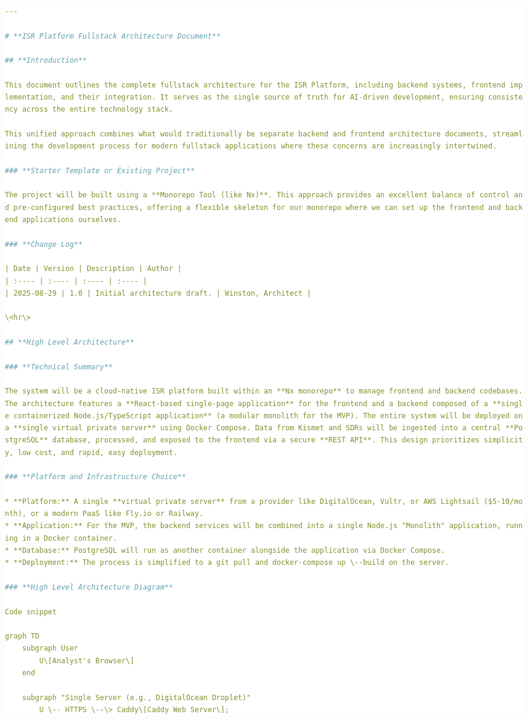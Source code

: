 ```yaml
---

# **ISR Platform Fullstack Architecture Document**

## **Introduction**

This document outlines the complete fullstack architecture for the ISR Platform, including backend systems, frontend implementation, and their integration. It serves as the single source of truth for AI-driven development, ensuring consistency across the entire technology stack.

This unified approach combines what would traditionally be separate backend and frontend architecture documents, streamlining the development process for modern fullstack applications where these concerns are increasingly intertwined.

### **Starter Template or Existing Project**

The project will be built using a **Monorepo Tool (like Nx)**. This approach provides an excellent balance of control and pre-configured best practices, offering a flexible skeleton for our monorepo where we can set up the frontend and backend applications ourselves.

### **Change Log**

| Date | Version | Description | Author |
| :---- | :---- | :---- | :---- |
| 2025-08-29 | 1.0 | Initial architecture draft. | Winston, Architect |

\<hr\>

## **High Level Architecture**

### **Technical Summary**

The system will be a cloud-native ISR platform built within an **Nx monorepo** to manage frontend and backend codebases. The architecture features a **React-based single-page application** for the frontend and a backend composed of a **single containerized Node.js/TypeScript application** (a modular monolith for the MVP). The entire system will be deployed on a **single virtual private server** using Docker Compose. Data from Kismet and SDRs will be ingested into a central **PostgreSQL** database, processed, and exposed to the frontend via a secure **REST API**. This design prioritizes simplicity, low cost, and rapid, easy deployment.

### **Platform and Infrastructure Choice**

* **Platform:** A single **virtual private server** from a provider like DigitalOcean, Vultr, or AWS Lightsail ($5-10/month), or a modern PaaS like Fly.io or Railway.  
* **Application:** For the MVP, the backend services will be combined into a single Node.js "Monolith" application, running in a Docker container.  
* **Database:** PostgreSQL will run as another container alongside the application via Docker Compose.  
* **Deployment:** The process is simplified to a git pull and docker-compose up \--build on the server.

### **High Level Architecture Diagram**

Code snippet

graph TD  
    subgraph User  
        U\[Analyst's Browser\]  
    end

    subgraph "Single Server (e.g., DigitalOcean Droplet)"  
        U \-- HTTPS \--\> Caddy\[Caddy Web Server\];

```